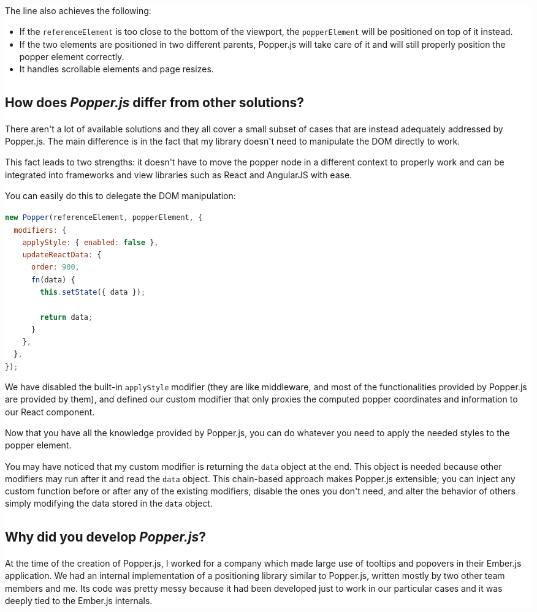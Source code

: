 The line also achieves the following:

* If the `referenceElement` is too close to the bottom of the viewport, the `popperElement` will be positioned on top of it instead.
* If the two elements are positioned in two different parents, Popper.js will take care of it and will still properly position the popper element correctly.
* It handles scrollable elements and page resizes.

## How does *Popper.js* differ from other solutions?

There aren't a lot of available solutions and they all cover a small subset of cases that are instead adequately addressed by Popper.js. The main difference is in the fact that my library doesn't need to manipulate the DOM directly to work.

This fact leads to two strengths: it doesn't have to move the popper node in a different context to properly work and can be integrated into frameworks and view libraries such as React and AngularJS with ease.

You can easily do this to delegate the DOM manipulation:

```js
new Popper(referenceElement, popperElement, {
  modifiers: {
    applyStyle: { enabled: false },
    updateReactData: {
      order: 900,
      fn(data) {
        this.setState({ data });

        return data;
      }
    },
  },
});
```

We have disabled the built-in `applyStyle` modifier (they are like middleware, and most of the functionalities provided by Popper.js are provided by them), and defined our custom modifier that only proxies the computed popper coordinates and information to our React component.

Now that you have all the knowledge provided by Popper.js, you can do whatever you need to apply the needed styles to the popper element.

You may have noticed that my custom modifier is returning the `data` object at the end. This object is needed because other modifiers may run after it and read the `data` object.
This chain-based approach makes Popper.js extensible; you can inject any custom function before or after any of the existing modifiers, disable the ones you don't need, and alter the behavior of others simply modifying the data stored in the `data` object.

## Why did you develop *Popper.js*?

At the time of the creation of Popper.js, I worked for a company which made large use of tooltips and popovers in their Ember.js application. We had an internal implementation of a positioning library similar to Popper.js, written mostly by two other team members and me. Its code was pretty messy because it had been developed just to work in our particular cases and it was deeply tied to the Ember.js internals.
